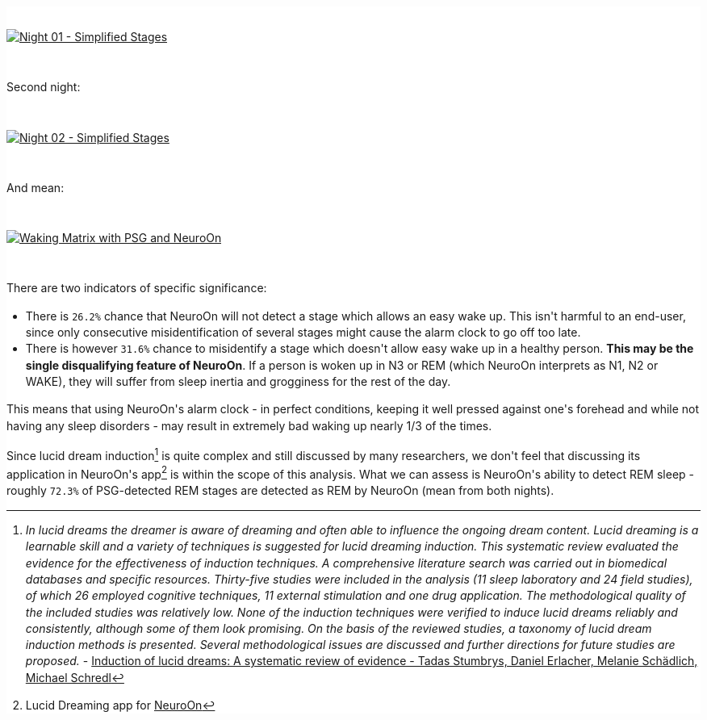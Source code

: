 <a
    href="/images/18_neuroon_analysis_summary/night_01_simplified.png"
    target="_blank">
<img
    title="Night 01 - Simplified Stages"
    class="article-img"
    src="/images/18_neuroon_analysis_summary/night_01_simplified.png"
    style="width: 500px; height: auto; margin: 2em auto 2em;">
</a>

Second night:

<a
    href="/images/18_neuroon_analysis_summary/night_02_simplified.png"
    target="_blank">
<img
    title="Night 02 - Simplified Stages"
    class="article-img"
    src="/images/18_neuroon_analysis_summary/night_02_simplified.png"
    style="width: 500px; height: auto; margin: 2em auto 2em;">
</a>

And mean:

<a
    href="/images/18_neuroon_analysis_summary/both_nights_simplified.png"
    target="_blank">
<img
    title="Waking Matrix with PSG and NeuroOn"
    class="article-img"
    src="/images/18_neuroon_analysis_summary/both_nights_simplified.png"
    style="width: 500px; height: auto; margin: 2em auto 2em;">
</a>

There are two indicators of specific significance:

 - There is `26.2%` chance that NeuroOn will not detect a stage which allows an easy wake up. This isn't harmful to an end-user, since only consecutive misidentification of several stages might cause the alarm clock to go off too late.
 - There is however `31.6%` chance to misidentify a stage which doesn't allow easy wake up in a healthy person. **This may be the single disqualifying feature of NeuroOn**. If a person is woken up in N3 or REM (which NeuroOn interprets as N1, N2 or WAKE), they will suffer from sleep inertia and grogginess for the rest of the day.

This means that using NeuroOn's alarm clock - in perfect conditions, keeping it well pressed against one's forehead and while not having any sleep disorders - may result in extremely bad waking up nearly 1/3 of the times.

Since lucid dream induction[^lucid-dream-induction] is quite complex and still discussed by many researchers, we don't feel that discussing its application in NeuroOn's app[^lucid-dreaming-neuroon] is within the scope of this analysis. What we can assess is NeuroOn's ability to detect REM sleep - roughly `72.3%` of PSG-detected REM stages are detected as REM by NeuroOn (mean from both nights).


[^sex-bias-neuroscience]: It's a running joke in neuroscience, since a lot of experimental subjects are just campus students - usually caucasian males, which leads to ignoring biodiversity. [Sex Bias in Neuroscience and Biomedical Research, Annaliese K. Beery and Irving Zucker](https://www.ncbi.nlm.nih.gov/pmc/articles/PMC3008499/) and [Androcentrism on Wikipedia](https://en.wikipedia.org/wiki/Androcentrism)
[^healthy]: Full examination of my sleep patterns by a certified medical expert is available in Polish from the analysis blogpost[^analysis].
[^marks]: The electrodes were pressed to my head so firmly they left visible marks the next day [(photo)](https://alxd.org/images/14_neuroon_signals/examination/electrode_prints.jpg)
[^non-laboratory-alternatives]: *Sleep disturbance influences human health. To examine sleep patterns, it is advisable to utilize valid subjective and objective measures. Laboratory-based polysomnography (PSG) is deemed the gold standard to measure sleep objectively, but is impractical for long-term and home utilization (e.g. resource-demanding, difficult to use). Hence, alternative devices have been developed. This study aimed to review the literature systematically, providing an overview of available objective sleep measures in non-laboratory settings as an alternative to PSG. To identify relevant articles, a specific search strategy was run in EMBASE, PubMed, CINAHL, PsycInfo and Compendex (Engineering Village 2). In addition, reference lists of retrieved articles were screened and experts within this research field were contacted. Two researchers, using specified in/exclusion criteria, screened identified citations independently in three stages: on title, abstract and full text. Data from included articles were extracted and inserted into summarizing tables outlining the results. Of the 2217 electronically identified citations, 35 studies met the inclusion criteria. Additional searches revealed eight papers. Psychometric characteristics of nine different objective measures of sleep pattern alternatives to PSG [(bed) actigraphy, observation, bed sensors, eyelid movement- and non-invasive arm sensors, a sleep switch and a remote device] were evaluated. Actigraphy is used widely and has been validated in several populations. Alternative devices to measure sleep patterns are becoming available, but most remain at prototype stage and are validated insufficiently. Future research should concentrate on the development and further validation of non-invasive, inexpensive and user-friendly sleep measures for non-laboratory settings.* - [Van De Water, A. T. M., Holmes, A., & Hurley, D. a. (2011). Objective measurements of sleep for non-laboratory settings as alternatives to polysomnography - a systematic review. Journal of Sleep Research, 20, 183–200](https://www.ncbi.nlm.nih.gov/pubmed/20374444)
[^actigraph]: *Two validation studies were conducted to optimize the sleep-detection algorithm of the Actillume. The first study used home recordings of postmenopausal women (age range: 51 to 77 years), which were analyzed to derive the optimal algorithm for detecting sleep and wakefulness from wrist activity data, both for nocturnal in-bed recordings and considering the entire 24 h. The second study explored the optimal algorithm to score in-bed recordings of healthy young adults (age range: 19 to 34 years) monitored in the laboratory. In Study I, the algorithm for in-bed recordings (n=39) showed a minute-by-minute agreement of 85% between Actillume and polysomnography (PSG), a correlation of .98, and a mean measurement error (ME) of 21 min for estimates of sleep duration. Using the same algorithm to score 24-h recordings with Webster's rules, an agreement of 89%, a correlation of .90, and 1 min ME were observed. A different algorithm proved optimal to score in-bed recordings (n=31) of young adults, yielding an agreement of 91%, a correlation of .92, and an ME of 5 min. The strong correlations and agreements between sleep estimates from Actillume and PSG in both studies suggest that the Actillume can reliably monitor sleep and wakefulness both in community-residing elderly and healthy young adults in the laboratory. However, different algorithms are optimal for individuals with different characteristics.* - [Sleep detection with an accelerometer actigraph: comparisons with polysomnography - Girardin Jean-Louisa, Daniel F Kripkea, Roger J Colec, Joseph D Assmusa, Robert D Langerb](http://www.sciencedirect.com/science/article/pii/S0031938400003553)
[^actillume]: *This study evaluated the Actillume instrument and the modified Action 3 sleep-wake scoring algorithm, in which the scoring factor (P) was set at 0.10, 0.14, 0.20, 0.30, 0.40 and 0.50. Fifteen subjects, each of whom underwent polysomnography with simultaneous wrist actigraphy four times, yielded a total of 60 sleep studies. The sleep data from each subject were divided into four groups. In the high sleep efficiency index groups of the calibration and validation samples, the accuracy of the algorithm significantly differed within six P-values and was highest at P=0.14. In the low sleep efficiency index groups of both samples, however, there were no significant differences in the accuracy. Thus, these results indicate that P=0.14 should be most appropriate for this actigraph and algorithm.* [Evaluation of the Actillume wrist actigraphy monitor in the detection of sleeping and waking. Matsumoto M, Miyagishi T, Sack RL, Hughes RJ, Blood ML, Lewy AJ.](https://www.ncbi.nlm.nih.gov/pubmed/9628126)
[^PSG]: Polysomnography is the most accurate scientific sleep study available without giving a person a brain implant - more on [Wikipedia](https://en.wikipedia.org/wiki/Polysomnography)
[^groggy-and-tired]: [Sleep Intertia on Wikipedia](https://en.wikipedia.org/wiki/Sleep_inertia) or from a publication: *Sleep inertia is a transitional state of lowered arousal occurring immediately after awakening from sleep and producing a temporary decrement in subsequent performance. Many factors are involved in the characteristics of sleep inertia. The duration of prior sleep can influence the severity of subsequent sleep inertia. Although most studies have focused on sleep inertia after short naps, its effects can be shown after a normal 8-h sleep period. One of the most critical factors is the sleep stage prior to awakening. Abrupt awakening during a slow wave sleep (SWS) episode produces more sleep inertia than awakening in stage 1 or 2, REM sleep being intermediate.* - [Tassi, P., & Muzet, A. (2000). Sleep inertia. Sleep Medicine Reviews, 4(4), 341–353.](https://www.ncbi.nlm.nih.gov/pubmed/12531174)
[^analysis]: [NeuroOn analysis - introduction and sources]({filename}/15en_neuroon-analysis-sources.md)
[^notebook]: Jupyter Notebook and all the signal files are available on [Github](https://github.com/pawelchojnacki/sleep_project)
[^ryscet]: MSc Ryszard Cetnarski [github](https://github.com/ryscet/)
[^poster]: "Open-science: validation of neuro-startups" scientific poster is available on [my blog](neuroon-validation-poster)
[^neuroaspects]: Aspects of Neuroscience 2016 - [page](http://neuroaspects.org/conference-2016)
[^email]: alxd (at) alxd (dot) org
[^intelclinic]: Intelclinic is a company which created NeuroOn - [web page](https://inteliclinic.com/)
[^medical-grade]: "The application will also allow its users to access and setup the many features we have introduced so far, such as advanced sleep analytics, heart monitoring, intelligent alarm clock, jet lag, and alertness management, *all with medical-grade accuracy*." [source](https://www.kickstarter.com/projects/intelclinic/neuroon-worlds-first-sleep-mask-for-polyphasic-sle/posts/925602) and to a lesser extent [source](https://www.kickstarter.com/projects/intelclinic/neuroon-worlds-first-sleep-mask-for-polyphasic-sle/posts/886714), emphasis mine
[^near-medical-grade]: The core functionality of the device is nearly medical-grade sleep measurements and helping people who work shifts, suffer jet lags or have problems falling asleep. The device does not support polyphasic sleep. [source](https://neuroon.com/news/final-version-neuroon-press-release/)
[^AURA]: [SelectScience review](http://www.selectscience.net/products/aura-psg-ambulatory-systems/?prodID=171717)
[^reverse-engineer]: From [Wikipedia](https://en.wikipedia.org/wiki/Reverse_engineering): *Reverse engineering, also called back engineering, is the processes of extracting knowledge or design information from anything man-made and re-producing it or re-producing anything based on the extracted information. The process often involves disassembling something (a mechanical device, electronic component, computer program, or biological, chemical, or organic matter) and analyzing its components and workings in detail.*
[^correlation]: Cross-correlation computed [here](https://github.com/pawelchojnacki/sleep_project/blob/master/Time_synchronization.ipynb) with various correlation tests available [here](https://github.com/pawelchojnacki/sleep_project/blob/master/Correlation%20test.ipynb)
[^hypnogram-comparison]: Hypnogram comparison description, code and generated graphs are available on [Github](https://github.com/pawelchojnacki/sleep_project/blob/master/Hipnogram_comparison.ipynb)
[^cohens-kappa]: Cohen's kappa on [Wikipedia](https://en.wikipedia.org/wiki/Cohen%27s_kappa)
[^confusion-matrix]: Confusion matrix is defined on [Wikipedia](https://en.wikipedia.org/wiki/Confusion_matrix): *"Each column of the matrix represents the instances in a predicted class while each row represents the instances in an actual class (or vice versa).[2] The name stems from the fact that it makes it easy to see if the system is confusing two classes (i.e. commonly mislabelling one as another)."* The sleep stages are normalized in rows, displaying probability of detecting respective sleep phases by NeuroOn (columns) given that the polysomnograph has detected a given (row) one.
[^joint-probability]: Joint probability distribution on [Wikipedia](https://en.wikipedia.org/wiki/Joint_probability_distribution): *given at least two random variables X, Y, ..., that are defined on a probability space, the joint probability distribution for X, Y, ... is a probability distribution that gives the probability that each of X, Y, ... falls in any particular range or discrete set of values specified for that variable.*
[^accuracy]: Accuracy is a measure of `(True Positives + True Negatives) / (Positives + Negatives)`, as defined in [Evaluation of binary classifiers](https://en.wikipedia.org/wiki/Evaluation_of_binary_classifiers)
[^bootstrap]: As [Wikipedia](https://en.wikipedia.org/wiki/Bootstrapping_(statistics)) defines it, *bootstrapping can refer to any test or metric that relies on random sampling with replacement. Bootstrapping allows assigning measures of accuracy (defined in terms of bias, variance, confidence intervals, prediction error or some other such measure) to sample estimates. This technique allows estimation of the sampling distribution of almost any statistic using random sampling methods. Generally, it falls in the broader class of resampling methods.*
[^polyphasic-sleep]: Initial NeuroOn campaign promised customers polyphasic sleep functionalities on [Kickstarter](https://www.kickstarter.com/projects/intelclinic/neuroon-worlds-first-sleep-mask-for-polyphasic-sle)
[^lucid-dream-induction]: *In lucid dreams the dreamer is aware of dreaming and often able to influence the ongoing dream content. Lucid dreaming is a learnable skill and a variety of techniques is suggested for lucid dreaming induction. This systematic review evaluated the evidence for the effectiveness of induction techniques. A comprehensive literature search was carried out in biomedical databases and specific resources. Thirty-five studies were included in the analysis (11 sleep laboratory and 24 field studies), of which 26 employed cognitive techniques, 11 external stimulation and one drug application. The methodological quality of the included studies was relatively low. None of the induction techniques were verified to induce lucid dreams reliably and consistently, although some of them look promising. On the basis of the reviewed studies, a taxonomy of lucid dream induction methods is presented. Several methodological issues are discussed and further directions for future studies are proposed.* - [Induction of lucid dreams: A systematic review of evidence - Tadas Stumbrys, Daniel Erlacher, Melanie Schädlich, Michael Schredl](http://www.sciencedirect.com/science/article/pii/S1053810012001614)
[^lucid-dreaming-neuroon]: Lucid Dreaming app for [NeuroOn](https://neuroon.com/lucid-dreaming/)
[^delta-power]: Delta Power in EEG - [Aeschbach, D., & Borbely, A. a. (1993). All-night dynamics of the human sleep EEG. Journal of Sleep Research.](https://www.ncbi.nlm.nih.gov/pubmed/10607074), [Mukai, J., Uchida, S., Miyazaki, S., Nishihara, K., & Honda, Y. (2003). Spectral analysis of all-night human sleep EEG in narcoleptic patients and normal subjects. J Sleep Res, 12(1), 63–71.](https://www.ncbi.nlm.nih.gov/pubmed/12603788)
[^spectral-analysis]: Spectral Analysis Jupyter Notebook can be found on our [Github](https://github.com/pawelchojnacki/sleep_project/blob/master/Spectral%20analysis.ipynb)
[^neuro-buzzwords]: Widespread usage of non-scientific neurological claims by many startups is a well known problem, well described by [NeuroCritic](http://neurocritic.blogspot.com/2014/01/neurocrap-funded-by-masses-neuroon-and.html) and other science journalists.
[^kickstarter]: NeuroOn Kickstarter campaign made many unfounded claims [(link)](https://www.kickstarter.com/projects/intelclinic/neuroon-worlds-first-sleep-mask-for-polyphasic-sle/description)
[^misinformation]: *Apparently Da Vinci, Tesla, Churchill and even Napoleon used polyphasic sleep to rest. It allowed them to fully regenerate, reducing sleep time to 6.5 hours or sometimes just 2 hours. And those guys got things done!* [NeuroOn's Kickstarter](https://www.kickstarter.com/projects/intelclinic/neuroon-worlds-first-sleep-mask-for-polyphasic-sle/description) vs [Polyphasic Sleep: Facts and Myths by dr Piotr Wozniak](https://www.supermemo.com/en/articles/polyphasic)
[^tshirts]: T-Shirts worn by IntelClinic team at WebSummit Dublin 2013 [(photo)](https://ksr-ugc.imgix.net/assets/001/341/456/57eb4c010584ad8eb5343ec8ae07df2c_original.jpg?w=680&fit=max&v=1384737341&auto=format&q=92&s=d64354acf07b087cd497c5a07785bf4b)
[^any-papers?]: If you are aware of any peer-reviewed scientific papers or patents submitted by IntelClinic regarding NeuroOn project, please contact me, and I will officially apologize for my previous criticism. IntelClinic mentions their patents on [their homepage](https://neuroon.com/) and in [multiple](http://mamstartup.pl/technologie/8009/neuroon-ma-ponad-piec-tysiecy-zamowien-ta-maska-mierzy-parametry-snu) [interviews](http://pierwszymilion.forbes.pl/neuroon-polski-projekt-z-sukcesem-na-kickstarterze,artykuly,167476,1,1.html#) with startup portals.
[^original-blogpost]: Original blogpost: NeuroOn: The Emperor is Naked! (only in Polish) on [my blog](neuroon-krol-jest-nagi-pl.html)
[^sobieskiego]: Sleep Disorders Center at the Institute of Psychiatry and Neurology in Warsaw [homepage](http://www.sen-instytut.pl/index_en.html)
[^openbci]: The original Kickstarter campaign from 2013 - [link](https://www.kickstarter.com/projects/openbci/openbci-an-open-source-brain-computer-interface-fo) and their [homepage](http://openbci.com/)